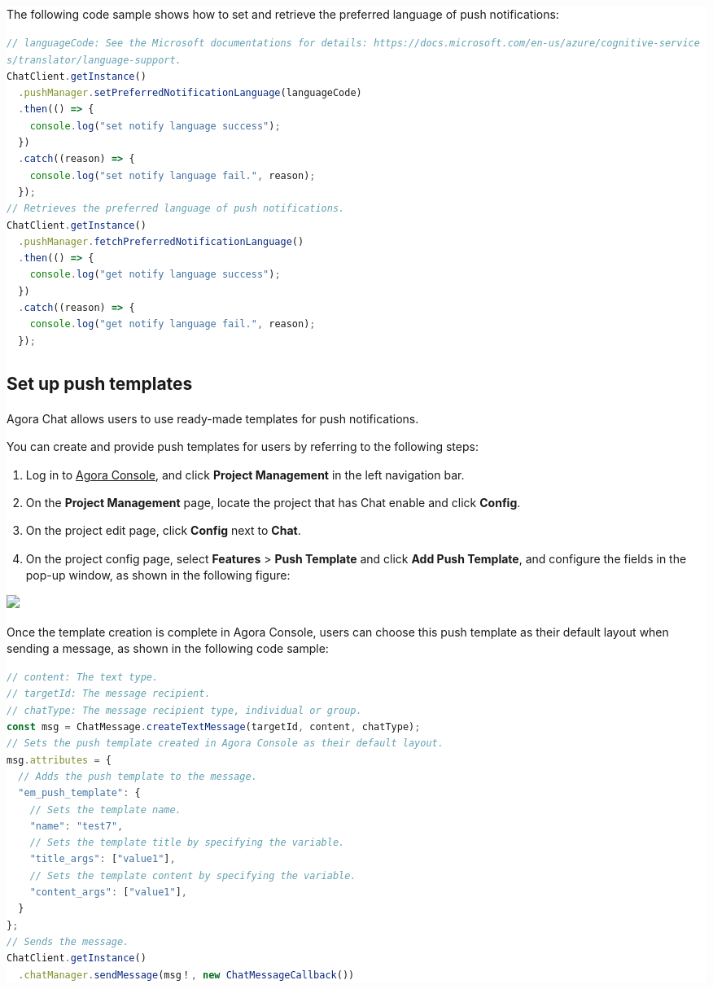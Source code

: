 The following code sample shows how to set and retrieve the preferred language of push notifications:

```typescript
// languageCode: See the Microsoft documentations for details: https://docs.microsoft.com/en-us/azure/cognitive-services/translator/language-support.
ChatClient.getInstance()
  .pushManager.setPreferredNotificationLanguage(languageCode)
  .then(() => {
    console.log("set notify language success");
  })
  .catch((reason) => {
    console.log("set notify language fail.", reason);
  });
// Retrieves the preferred language of push notifications.
ChatClient.getInstance()
  .pushManager.fetchPreferredNotificationLanguage()
  .then(() => {
    console.log("get notify language success");
  })
  .catch((reason) => {
    console.log("get notify language fail.", reason);
  });
```


## Set up push templates

Agora Chat allows users to use ready-made templates for push notifications.

You can create and provide push templates for users by referring to the following steps:

1. Log in to [Agora Console](https://console.agora.io/), and click **Project Management** in the left navigation bar.

2. On the **Project Management** page, locate the project that has Chat enable and click **Config**.

3. On the project edit page, click **Config** next to **Chat**.

4. On the project config page, select **Features** > **Push Template** and click **Add Push Template**, and configure the fields in the pop-up window, as shown in the following figure:

![](https://web-cdn.agora.io/docs-files/1655445229699)

Once the template creation is complete in Agora Console, users can choose this push template as their default layout when sending a message, as shown in the following code sample:

```typescript
// content: The text type.
// targetId: The message recipient.
// chatType: The message recipient type, individual or group.
const msg = ChatMessage.createTextMessage(targetId, content, chatType);
// Sets the push template created in Agora Console as their default layout.
msg.attributes = {
  // Adds the push template to the message.
  "em_push_template": {
    // Sets the template name.
    "name": "test7",
    // Sets the template title by specifying the variable.
    "title_args": ["value1"],
    // Sets the template content by specifying the variable.
    "content_args": ["value1"],
  }
};
// Sends the message.
ChatClient.getInstance()
  .chatManager.sendMessage(msg！, new ChatMessageCallback())
```